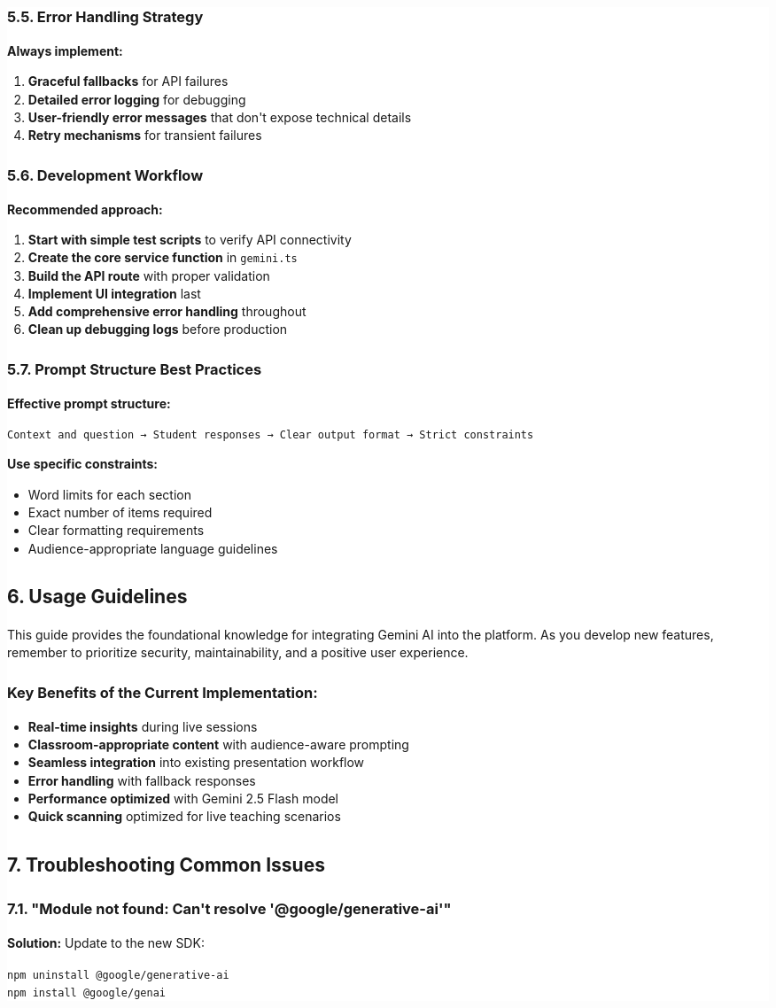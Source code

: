 ### 5.5. Error Handling Strategy

**Always implement:**
1. **Graceful fallbacks** for API failures
2. **Detailed error logging** for debugging
3. **User-friendly error messages** that don't expose technical details
4. **Retry mechanisms** for transient failures

### 5.6. Development Workflow

**Recommended approach:**
1. **Start with simple test scripts** to verify API connectivity
2. **Create the core service function** in `gemini.ts`
3. **Build the API route** with proper validation
4. **Implement UI integration** last
5. **Add comprehensive error handling** throughout
6. **Clean up debugging logs** before production

### 5.7. Prompt Structure Best Practices

**Effective prompt structure:**
```
Context and question → Student responses → Clear output format → Strict constraints
```

**Use specific constraints:**
- Word limits for each section
- Exact number of items required
- Clear formatting requirements
- Audience-appropriate language guidelines

## 6. Usage Guidelines

This guide provides the foundational knowledge for integrating Gemini AI into the platform. As you develop new features, remember to prioritize security, maintainability, and a positive user experience.

### Key Benefits of the Current Implementation:
- **Real-time insights** during live sessions
- **Classroom-appropriate content** with audience-aware prompting
- **Seamless integration** into existing presentation workflow
- **Error handling** with fallback responses
- **Performance optimized** with Gemini 2.5 Flash model
- **Quick scanning** optimized for live teaching scenarios

## 7. Troubleshooting Common Issues

### 7.1. "Module not found: Can't resolve '@google/generative-ai'"
**Solution:** Update to the new SDK:
```bash
npm uninstall @google/generative-ai
npm install @google/genai
```
